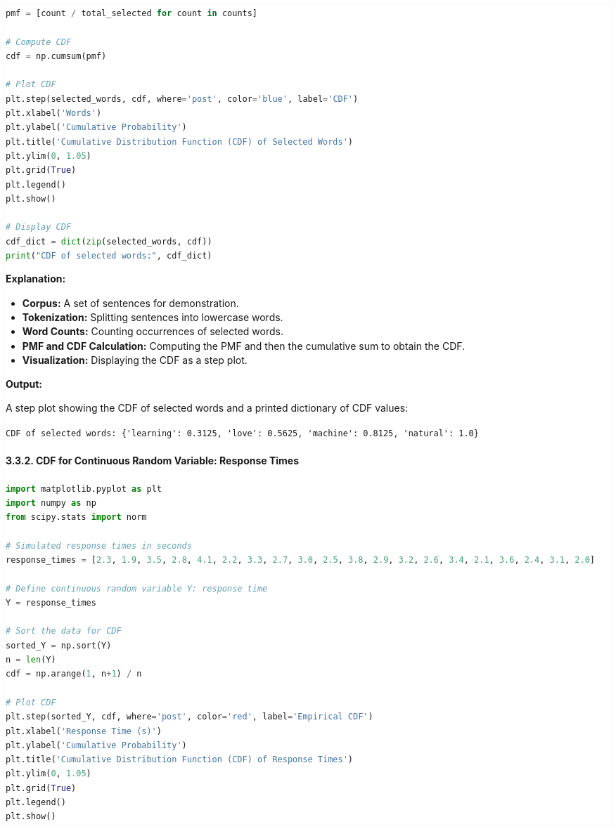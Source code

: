 ```python
pmf = [count / total_selected for count in counts]

# Compute CDF
cdf = np.cumsum(pmf)

# Plot CDF
plt.step(selected_words, cdf, where='post', color='blue', label='CDF')
plt.xlabel('Words')
plt.ylabel('Cumulative Probability')
plt.title('Cumulative Distribution Function (CDF) of Selected Words')
plt.ylim(0, 1.05)
plt.grid(True)
plt.legend()
plt.show()

# Display CDF
cdf_dict = dict(zip(selected_words, cdf))
print("CDF of selected words:", cdf_dict)
```

**Explanation:**

- **Corpus:** A set of sentences for demonstration.
- **Tokenization:** Splitting sentences into lowercase words.
- **Word Counts:** Counting occurrences of selected words.
- **PMF and CDF Calculation:** Computing the PMF and then the cumulative sum to obtain the CDF.
- **Visualization:** Displaying the CDF as a step plot.

**Output:**

A step plot showing the CDF of selected words and a printed dictionary of CDF values:

```
CDF of selected words: {'learning': 0.3125, 'love': 0.5625, 'machine': 0.8125, 'natural': 1.0}
```

#### 3.3.2. CDF for Continuous Random Variable: Response Times

```python
import matplotlib.pyplot as plt
import numpy as np
from scipy.stats import norm

# Simulated response times in seconds
response_times = [2.3, 1.9, 3.5, 2.8, 4.1, 2.2, 3.3, 2.7, 3.0, 2.5, 3.8, 2.9, 3.2, 2.6, 3.4, 2.1, 3.6, 2.4, 3.1, 2.0]

# Define continuous random variable Y: response time
Y = response_times

# Sort the data for CDF
sorted_Y = np.sort(Y)
n = len(Y)
cdf = np.arange(1, n+1) / n

# Plot CDF
plt.step(sorted_Y, cdf, where='post', color='red', label='Empirical CDF')
plt.xlabel('Response Time (s)')
plt.ylabel('Cumulative Probability')
plt.title('Cumulative Distribution Function (CDF) of Response Times')
plt.ylim(0, 1.05)
plt.grid(True)
plt.legend()
plt.show()

```